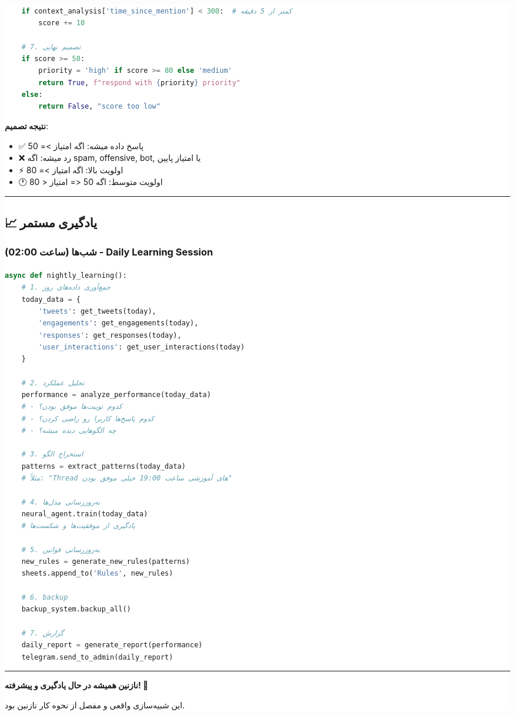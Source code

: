 ```python
    if context_analysis['time_since_mention'] < 300:  # کمتر از 5 دقیقه
        score += 10
    
    # 7. تصمیم نهایی
    if score >= 50:
        priority = 'high' if score >= 80 else 'medium'
        return True, f"respond with {priority} priority"
    else:
        return False, "score too low"
```

**نتیجه تصمیم**:
- ✅ پاسخ داده میشه: اگه امتیاز >= 50
- ❌ رد میشه: اگه spam, offensive, bot, یا امتیاز پایین
- ⚡ اولویت بالا: اگه امتیاز >= 80
- 🕐 اولویت متوسط: اگه 50 <= امتیاز < 80

---

## 📈 یادگیری مستمر

### شب‌ها (ساعت 02:00) - Daily Learning Session

```python
async def nightly_learning():
    # 1. جمع‌آوری داده‌های روز
    today_data = {
        'tweets': get_tweets(today),
        'engagements': get_engagements(today),
        'responses': get_responses(today),
        'user_interactions': get_user_interactions(today)
    }
    
    # 2. تحلیل عملکرد
    performance = analyze_performance(today_data)
    # - کدوم توییت‌ها موفق بودن؟
    # - کدوم پاسخ‌ها کاربرا رو راضی کردن؟
    # - چه الگوهایی دیده میشه؟
    
    # 3. استخراج الگو
    patterns = extract_patterns(today_data)
    # مثلاً: "Thread های آموزشی ساعت 19:00 خیلی موفق بودن"
    
    # 4. به‌روزرسانی مدل‌ها
    neural_agent.train(today_data)
    # یادگیری از موفقیت‌ها و شکست‌ها
    
    # 5. به‌روزرسانی قوانین
    new_rules = generate_new_rules(patterns)
    sheets.append_to('Rules', new_rules)
    
    # 6. backup
    backup_system.backup_all()
    
    # 7. گزارش
    daily_report = generate_report(performance)
    telegram.send_to_admin(daily_report)
```

---

**نازنین همیشه در حال یادگیری و پیشرفته! 🚀**

این شبیه‌سازی واقعی و مفصل از نحوه کار نازنین بود.
